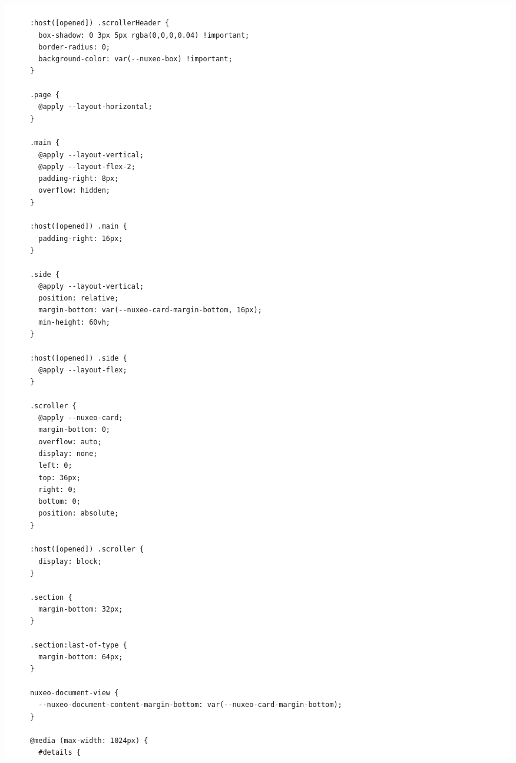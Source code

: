 ```html 

      :host([opened]) .scrollerHeader {
        box-shadow: 0 3px 5px rgba(0,0,0,0.04) !important;
        border-radius: 0;
        background-color: var(--nuxeo-box) !important;
      }

      .page {
        @apply --layout-horizontal;
      }

      .main {
        @apply --layout-vertical;
        @apply --layout-flex-2;
        padding-right: 8px;
        overflow: hidden;
      }

      :host([opened]) .main {
        padding-right: 16px;
      }

      .side {
        @apply --layout-vertical;
        position: relative;
        margin-bottom: var(--nuxeo-card-margin-bottom, 16px);
        min-height: 60vh;
      }

      :host([opened]) .side {
        @apply --layout-flex;
      }

      .scroller {
        @apply --nuxeo-card;
        margin-bottom: 0;
        overflow: auto;
        display: none;
        left: 0;
        top: 36px;
        right: 0;
        bottom: 0;
        position: absolute;
      }

      :host([opened]) .scroller {
        display: block;
      }

      .section {
        margin-bottom: 32px;
      }

      .section:last-of-type {
        margin-bottom: 64px;
      }

      nuxeo-document-view {
        --nuxeo-document-content-margin-bottom: var(--nuxeo-card-margin-bottom);
      }

      @media (max-width: 1024px) {
        #details {
```